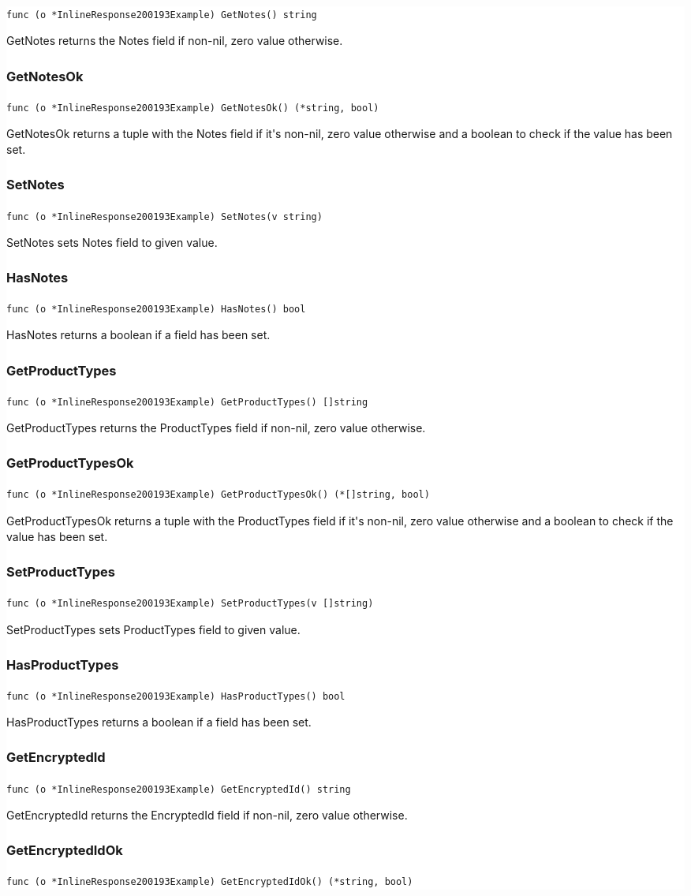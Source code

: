 `func (o *InlineResponse200193Example) GetNotes() string`

GetNotes returns the Notes field if non-nil, zero value otherwise.

### GetNotesOk

`func (o *InlineResponse200193Example) GetNotesOk() (*string, bool)`

GetNotesOk returns a tuple with the Notes field if it's non-nil, zero value otherwise
and a boolean to check if the value has been set.

### SetNotes

`func (o *InlineResponse200193Example) SetNotes(v string)`

SetNotes sets Notes field to given value.

### HasNotes

`func (o *InlineResponse200193Example) HasNotes() bool`

HasNotes returns a boolean if a field has been set.

### GetProductTypes

`func (o *InlineResponse200193Example) GetProductTypes() []string`

GetProductTypes returns the ProductTypes field if non-nil, zero value otherwise.

### GetProductTypesOk

`func (o *InlineResponse200193Example) GetProductTypesOk() (*[]string, bool)`

GetProductTypesOk returns a tuple with the ProductTypes field if it's non-nil, zero value otherwise
and a boolean to check if the value has been set.

### SetProductTypes

`func (o *InlineResponse200193Example) SetProductTypes(v []string)`

SetProductTypes sets ProductTypes field to given value.

### HasProductTypes

`func (o *InlineResponse200193Example) HasProductTypes() bool`

HasProductTypes returns a boolean if a field has been set.

### GetEncryptedId

`func (o *InlineResponse200193Example) GetEncryptedId() string`

GetEncryptedId returns the EncryptedId field if non-nil, zero value otherwise.

### GetEncryptedIdOk

`func (o *InlineResponse200193Example) GetEncryptedIdOk() (*string, bool)`
